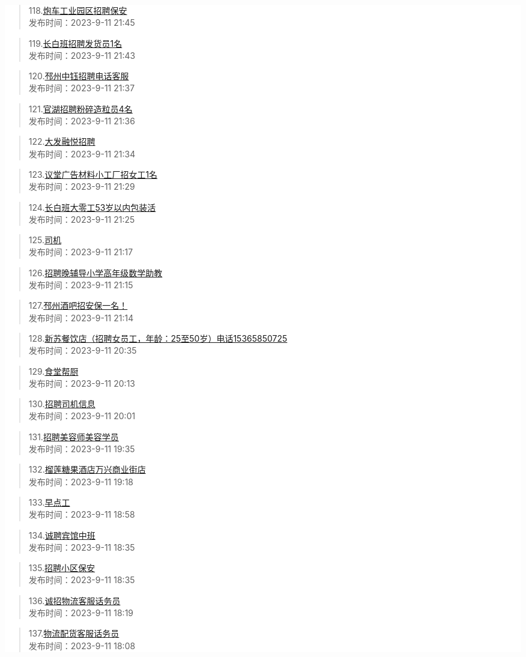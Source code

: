 >118.[炮车工业园区招聘保安](https://www.pzzc.net/forum.php?mod=viewthread&tid=10349568)<br>
>发布时间：2023-9-11 21:45

>119.[长白班招聘发货员1名](https://www.pzzc.net/forum.php?mod=viewthread&tid=10349565)<br>
>发布时间：2023-9-11 21:43

>120.[邳州中钰招聘电话客服](https://www.pzzc.net/forum.php?mod=viewthread&tid=10349564)<br>
>发布时间：2023-9-11 21:37

>121.[官湖招聘粉碎造粒员4名](https://www.pzzc.net/forum.php?mod=viewthread&tid=10349563)<br>
>发布时间：2023-9-11 21:36

>122.[大发融悦招聘](https://www.pzzc.net/forum.php?mod=viewthread&tid=10349562)<br>
>发布时间：2023-9-11 21:34

>123.[议堂广告材料小工厂招女工1名](https://www.pzzc.net/forum.php?mod=viewthread&tid=10349561)<br>
>发布时间：2023-9-11 21:29

>124.[长白班大零工53岁以内包装活](https://www.pzzc.net/forum.php?mod=viewthread&tid=10349559)<br>
>发布时间：2023-9-11 21:25

>125.[司机](https://www.pzzc.net/forum.php?mod=viewthread&tid=10349556)<br>
>发布时间：2023-9-11 21:17

>126.[招聘晚辅导小学高年级数学助教](https://www.pzzc.net/forum.php?mod=viewthread&tid=10349554)<br>
>发布时间：2023-9-11 21:15

>127.[邳州酒吧招安保一名！](https://www.pzzc.net/forum.php?mod=viewthread&tid=10349553)<br>
>发布时间：2023-9-11 21:14

>128.[新苏餐饮店（招聘女员工，年龄：25至50岁）电话15365850725](https://www.pzzc.net/forum.php?mod=viewthread&tid=10349544)<br>
>发布时间：2023-9-11 20:35

>129.[食堂帮厨](https://www.pzzc.net/forum.php?mod=viewthread&tid=10349535)<br>
>发布时间：2023-9-11 20:13

>130.[招聘司机信息](https://www.pzzc.net/forum.php?mod=viewthread&tid=10349530)<br>
>发布时间：2023-9-11 20:01

>131.[招聘美容师美容学员](https://www.pzzc.net/forum.php?mod=viewthread&tid=10349528)<br>
>发布时间：2023-9-11 19:35

>132.[榴莲糖果酒店万兴商业街店](https://www.pzzc.net/forum.php?mod=viewthread&tid=10349522)<br>
>发布时间：2023-9-11 19:18

>133.[早点工](https://www.pzzc.net/forum.php?mod=viewthread&tid=10349511)<br>
>发布时间：2023-9-11 18:58

>134.[诚聘宾馆中班](https://www.pzzc.net/forum.php?mod=viewthread&tid=10349506)<br>
>发布时间：2023-9-11 18:35

>135.[招聘小区保安](https://www.pzzc.net/forum.php?mod=viewthread&tid=10349505)<br>
>发布时间：2023-9-11 18:35

>136.[诚招物流客服话务员](https://www.pzzc.net/forum.php?mod=viewthread&tid=10349502)<br>
>发布时间：2023-9-11 18:19

>137.[物流配货客服话务员](https://www.pzzc.net/forum.php?mod=viewthread&tid=10349496)<br>
>发布时间：2023-9-11 18:08

